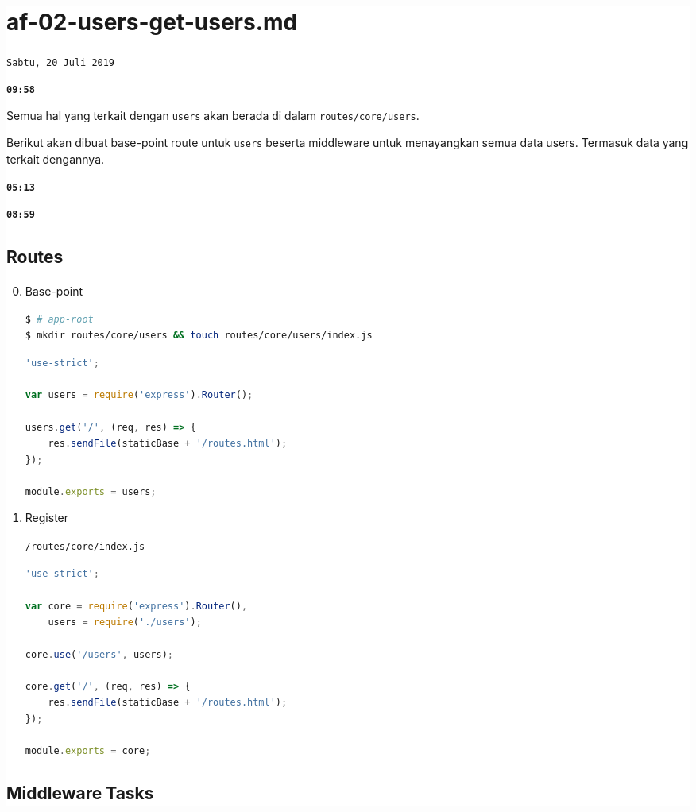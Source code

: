 # af-02-users-get-users.md

`Sabtu, 20 Juli 2019`

**`09:58`**

Semua hal yang terkait dengan `users` akan berada di dalam `routes/core/users`. 

Berikut akan dibuat base-point route untuk `users` beserta middleware untuk menayangkan semua data users. Termasuk data yang terkait dengannya.

**`05:13`**

**`08:59`**

## Routes

0. Base-point

    ```bash
    $ # app-root
    $ mkdir routes/core/users && touch routes/core/users/index.js
    ```

    ```javascript
    'use-strict';

    var users = require('express').Router();

    users.get('/', (req, res) => {
        res.sendFile(staticBase + '/routes.html');
    });

    module.exports = users;
    ```

1. Register

    `/routes/core/index.js`

    ```javascript
    'use-strict';

    var core = require('express').Router(),
        users = require('./users');

    core.use('/users', users);

    core.get('/', (req, res) => {
        res.sendFile(staticBase + '/routes.html');
    });

    module.exports = core;
    ```

## Middleware Tasks
